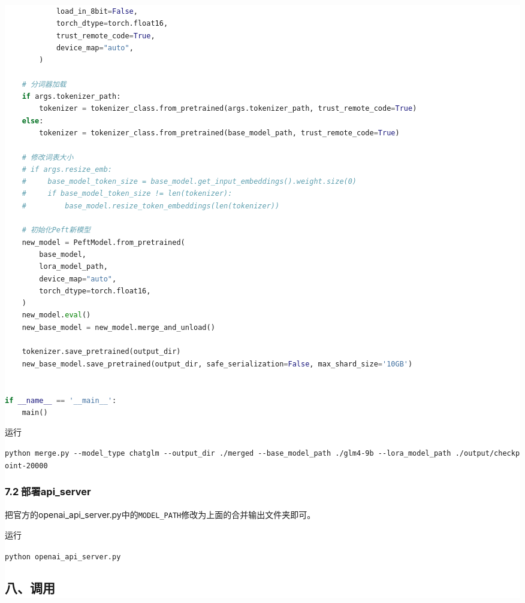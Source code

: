 ```python
            load_in_8bit=False,
            torch_dtype=torch.float16,
            trust_remote_code=True,
            device_map="auto",
        )

    # 分词器加载
    if args.tokenizer_path:
        tokenizer = tokenizer_class.from_pretrained(args.tokenizer_path, trust_remote_code=True)
    else:
        tokenizer = tokenizer_class.from_pretrained(base_model_path, trust_remote_code=True)

    # 修改词表大小
    # if args.resize_emb:
    #     base_model_token_size = base_model.get_input_embeddings().weight.size(0)
    #     if base_model_token_size != len(tokenizer):
    #         base_model.resize_token_embeddings(len(tokenizer))

    # 初始化Peft新模型
    new_model = PeftModel.from_pretrained(
        base_model,
        lora_model_path,
        device_map="auto",
        torch_dtype=torch.float16,
    )
    new_model.eval()
    new_base_model = new_model.merge_and_unload()

    tokenizer.save_pretrained(output_dir)
    new_base_model.save_pretrained(output_dir, safe_serialization=False, max_shard_size='10GB')


if __name__ == '__main__':
    main()
```

运行
```shell
python merge.py --model_type chatglm --output_dir ./merged --base_model_path ./glm4-9b --lora_model_path ./output/checkpoint-20000
```

### 7.2 部署api_server

把官方的openai_api_server.py中的`MODEL_PATH`修改为上面的合并输出文件夹即可。

运行
```shell
python openai_api_server.py
```

## 八、调用
